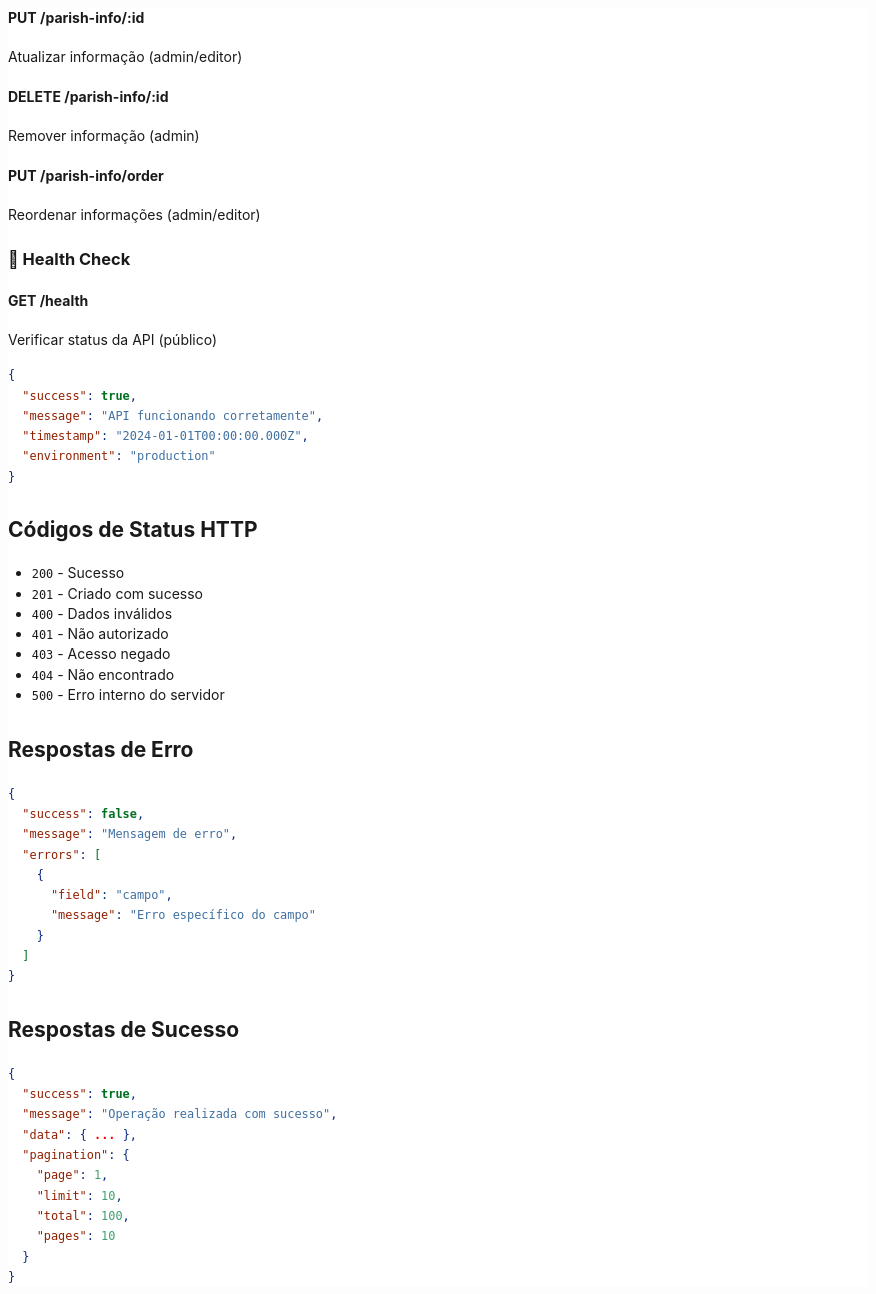 #### PUT /parish-info/:id
Atualizar informação (admin/editor)

#### DELETE /parish-info/:id
Remover informação (admin)

#### PUT /parish-info/order
Reordenar informações (admin/editor)

### 🏥 Health Check

#### GET /health
Verificar status da API (público)
```json
{
  "success": true,
  "message": "API funcionando corretamente",
  "timestamp": "2024-01-01T00:00:00.000Z",
  "environment": "production"
}
```

## Códigos de Status HTTP

- `200` - Sucesso
- `201` - Criado com sucesso
- `400` - Dados inválidos
- `401` - Não autorizado
- `403` - Acesso negado
- `404` - Não encontrado
- `500` - Erro interno do servidor

## Respostas de Erro

```json
{
  "success": false,
  "message": "Mensagem de erro",
  "errors": [
    {
      "field": "campo",
      "message": "Erro específico do campo"
    }
  ]
}
```

## Respostas de Sucesso

```json
{
  "success": true,
  "message": "Operação realizada com sucesso",
  "data": { ... },
  "pagination": {
    "page": 1,
    "limit": 10,
    "total": 100,
    "pages": 10
  }
}
```
